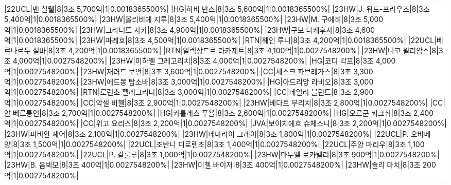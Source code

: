 |22UCL|벤 칠웰|8|3조 5,700억|1|0.0018365500%|
|HG|하비 반스|8|3조 5,600억|1|0.0018365500%|
|23HW|J. 워드-프라우즈|8|3조 5,400억|1|0.0018365500%|
|23HW|올리비에 지루|8|3조 5,400억|1|0.0018365500%|
|23HW|M. 구에히|8|3조 5,000억|1|0.0018365500%|
|23HW|그라니트 자카|8|3조 4,900억|1|0.0018365500%|
|23HW|구보 다케후사|8|3조 4,600억|1|0.0018365500%|
|23HW|파레호|8|3조 4,500억|1|0.0018365500%|
|RTN|웨인 루니|8|3조 4,200억|1|0.0018365500%|
|22UCL|베르나르두 실바|8|3조 4,200억|1|0.0018365500%|
|RTN|알렉상드르 라카제트|8|3조 4,100억|1|0.0027548200%|
|23HW|니코 윌리암스|8|3조 4,000억|1|0.0027548200%|
|23HW|미하엘 그레고리치|8|3조 4,000억|1|0.0027548200%|
|HG|코디 각포|8|3조 4,000억|1|0.0027548200%|
|23HW|재러드 보언|8|3조 3,600억|1|0.0027548200%|
|CC|세스크 파브레가스|8|3조 3,300억|1|0.0027548200%|
|23HW|에드몽 탑소바|8|3조 3,000억|1|0.0027548200%|
|HG|아드리앙 라비오|8|3조 3,000억|1|0.0027548200%|
|RTN|로렌초 펠레그리니|8|3조 3,000억|1|0.0027548200%|
|CC|데일리 블린트|8|3조 2,900억|1|0.0027548200%|
|CC|악셀 비첼|8|3조 2,900억|1|0.0027548200%|
|23HW|베다트 무리치|8|3조 2,800억|1|0.0027548200%|
|CC|얀 베르통언|8|3조 2,700억|1|0.0027548200%|
|HG|카를레스 푸욜|8|3조 2,600억|1|0.0027548200%|
|HG|오르쿤 쾨크취|8|3조 2,400억|1|0.0027548200%|
|CC|위고 요리스|8|3조 2,200억|1|0.0027548200%|
|JVA|보이치에흐 슈체스니|8|3조 2,200억|1|0.0027548200%|
|23HW|파비안 셰어|8|3조 2,100억|1|0.0027548200%|
|23HW|데마라이 그레이|8|3조 1,800억|1|0.0027548200%|
|22UCL|P. 오바메양|8|3조 1,500억|1|0.0027548200%|
|22UCL|조반니 디로렌초|8|3조 1,400억|1|0.0027548200%|
|22UCL|주앙 마리우|8|3조 1,100억|1|0.0027548200%|
|22UCL|P. 칼룰루|8|3조 1,000억|1|0.0027548200%|
|23HW|마누엘 로카텔리|8|3조 900억|1|0.0027548200%|
|23HW|B. 음뵈모|8|3조 400억|1|0.0027548200%|
|23HW|미첼 바이저|8|3조 400억|1|0.0027548200%|
|23HW|솔리 마치|8|3조 200억|1|0.0027548200%|